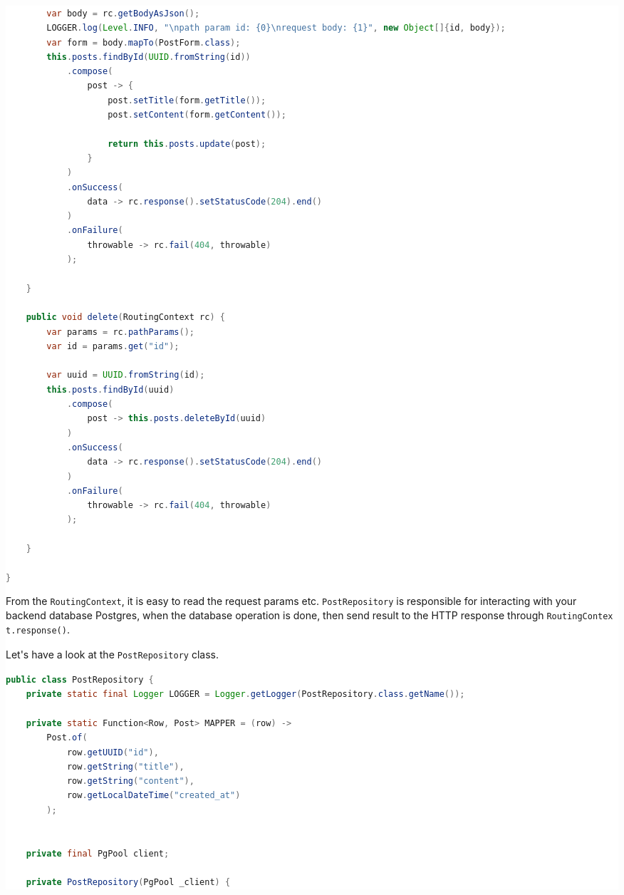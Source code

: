```java
        var body = rc.getBodyAsJson();
        LOGGER.log(Level.INFO, "\npath param id: {0}\nrequest body: {1}", new Object[]{id, body});
        var form = body.mapTo(PostForm.class);
        this.posts.findById(UUID.fromString(id))
            .compose(
                post -> {
                    post.setTitle(form.getTitle());
                    post.setContent(form.getContent());

                    return this.posts.update(post);
                }
            )
            .onSuccess(
                data -> rc.response().setStatusCode(204).end()
            )
            .onFailure(
                throwable -> rc.fail(404, throwable)
            );

    }

    public void delete(RoutingContext rc) {
        var params = rc.pathParams();
        var id = params.get("id");

        var uuid = UUID.fromString(id);
        this.posts.findById(uuid)
            .compose(
                post -> this.posts.deleteById(uuid)
            )
            .onSuccess(
                data -> rc.response().setStatusCode(204).end()
            )
            .onFailure(
                throwable -> rc.fail(404, throwable)
            );

    }

}
```

From the `RoutingContext`, it is easy to read the request params etc.  `PostRepository` is responsible for interacting with your backend database Postgres,  when the database operation is done,  then send result to the HTTP response through `RoutingContext.response()`.

Let's have a look at the `PostRepository` class.

```java
public class PostRepository {
    private static final Logger LOGGER = Logger.getLogger(PostRepository.class.getName());

    private static Function<Row, Post> MAPPER = (row) ->
        Post.of(
            row.getUUID("id"),
            row.getString("title"),
            row.getString("content"),
            row.getLocalDateTime("created_at")
        );


    private final PgPool client;

    private PostRepository(PgPool _client) {
```